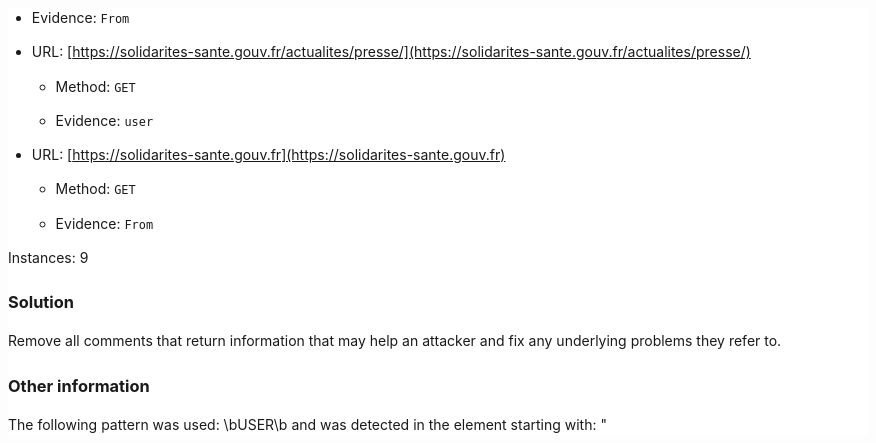   
  * Evidence: `From`
  
  
  
  
* URL: [https://solidarites-sante.gouv.fr/actualites/presse/](https://solidarites-sante.gouv.fr/actualites/presse/)
  
  
  * Method: `GET`
  
  
  * Evidence: `user`
  
  
  
  
* URL: [https://solidarites-sante.gouv.fr](https://solidarites-sante.gouv.fr)
  
  
  * Method: `GET`
  
  
  * Evidence: `From`
  
  
  
  
Instances: 9
  
### Solution
<p>Remove all comments that return information that may help an attacker and fix any underlying problems they refer to.</p>
  
### Other information
<p>The following pattern was used: \bUSER\b and was detected in the element starting with: "<script type="text/javascript">tarteaucitron.user.atLibUrl = '586774';</p><p>tarteaucitron.user.atMore = function () { /* add here you", see evidence field for the suspicious comment/snippet.</p>
  
### Reference
* 

  
#### CWE Id : 200
  
#### WASC Id : 13
  
#### Source ID : 3

  
  
  
  
### Modern Web Application
##### Informational (Medium)
  
  
  
  
#### Description
<p>The application appears to be a modern web application. If you need to explore it automatically then the Ajax Spider may well be more effective than the standard one.</p>
  